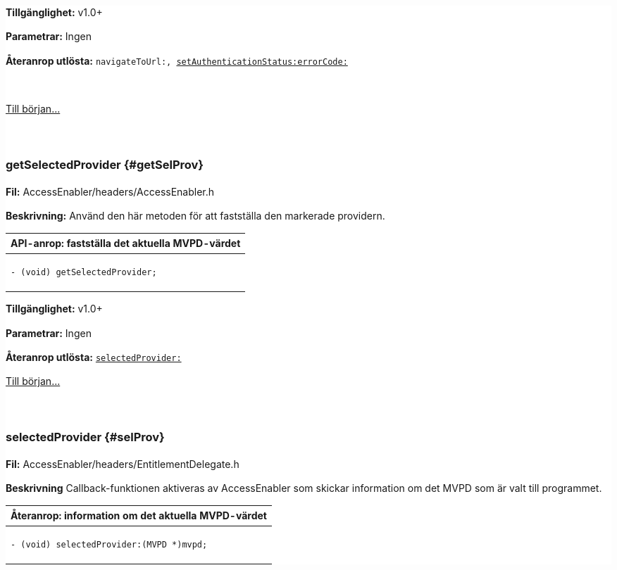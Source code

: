 **Tillgänglighet:** v1.0+

**Parametrar:** Ingen

**Återanrop utlösta:** `navigateToUrl:, `[`setAuthenticationStatus:errorCode:`](#setAuthNStatus)

 

[Till början...](#apis)

</br>

### getSelectedProvider {#getSelProv}

**Fil:** AccessEnabler/headers/AccessEnabler.h

**Beskrivning:** Använd den här metoden för att fastställa den markerade providern.

<table class="pass_api_table">
<colgroup>
<col style="width: 100%" />
</colgroup>
<thead>
<tr class="header">
<th>API-anrop: fastställa det aktuella MVPD-värdet</th>
</tr>
</thead>
<tbody>
<tr class="odd">
<td><pre><code>- (void) getSelectedProvider; </code></pre></td>
</tr>
</tbody>
</table>

**Tillgänglighet:** v1.0+

**Parametrar:** Ingen

**Återanrop utlösta:** [`selectedProvider:`](#selProv)

[Till början...](#apis)

</br>

### selectedProvider {#selProv}

**Fil:** AccessEnabler/headers/EntitlementDelegate.h

**Beskrivning** Callback-funktionen aktiveras av AccessEnabler som skickar information om det MVPD som är valt till programmet.

<table class="pass_api_table">
<colgroup>
<col style="width: 100%" />
</colgroup>
<thead>
<tr class="header">
<th>Återanrop: information om det aktuella MVPD-värdet</th>
</tr>
</thead>
<tbody>
<tr class="odd">
<td><pre><code>- (void) selectedProvider:(MVPD *)mvpd;</code></pre></td>
</tr>
</tbody>
</table>
